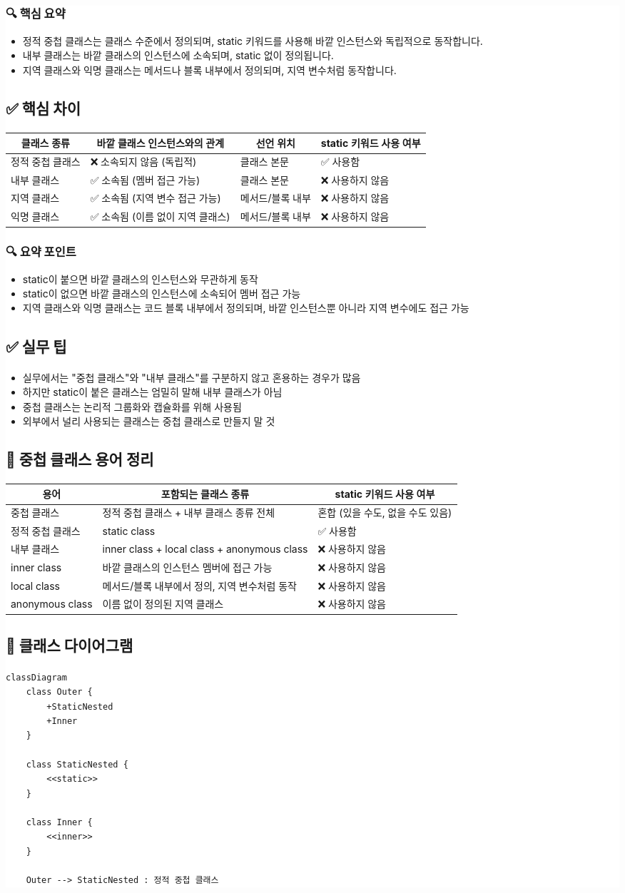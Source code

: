 ### 🔍 핵심 요약
- 정적 중첩 클래스는 클래스 수준에서 정의되며, static 키워드를 사용해 바깥 인스턴스와 독립적으로 동작합니다.
- 내부 클래스는 바깥 클래스의 인스턴스에 소속되며, static 없이 정의됩니다.
- 지역 클래스와 익명 클래스는 메서드나 블록 내부에서 정의되며, 지역 변수처럼 동작합니다.


## ✅ 핵심 차이
| 클래스 종류         | 바깥 클래스 인스턴스와의 관계     | 선언 위치           | static 키워드 사용 여부 |
|----------------------|----------------------------------|----------------------|--------------------------|
| 정적 중첩 클래스     | ❌ 소속되지 않음 (독립적)         | 클래스 본문          | ✅ 사용함                |
| 내부 클래스          | ✅ 소속됨 (멤버 접근 가능)         | 클래스 본문          | ❌ 사용하지 않음         |
| 지역 클래스          | ✅ 소속됨 (지역 변수 접근 가능)     | 메서드/블록 내부     | ❌ 사용하지 않음         |
| 익명 클래스          | ✅ 소속됨 (이름 없이 지역 클래스)   | 메서드/블록 내부     | ❌ 사용하지 않음         |

### 🔍 요약 포인트
- static이 붙으면 바깥 클래스의 인스턴스와 무관하게 동작
- static이 없으면 바깥 클래스의 인스턴스에 소속되어 멤버 접근 가능
- 지역 클래스와 익명 클래스는 코드 블록 내부에서 정의되며, 바깥 인스턴스뿐 아니라 지역 변수에도 접근 가능


## ✅ 실무 팁
- 실무에서는 "중첩 클래스"와 "내부 클래스"를 구분하지 않고 혼용하는 경우가 많음
- 하지만 static이 붙은 클래스는 엄밀히 말해 내부 클래스가 아님
- 중첩 클래스는 논리적 그룹화와 캡슐화를 위해 사용됨
- 외부에서 널리 사용되는 클래스는 중첩 클래스로 만들지 말 것

## 🧭 중첩 클래스 용어 정리
| 용어               | 포함되는 클래스 종류                                | static 키워드 사용 여부 |
|--------------------|-----------------------------------------------------|--------------------------|
| 중첩 클래스         | 정적 중첩 클래스 + 내부 클래스 종류 전체             | 혼합 (있을 수도, 없을 수도 있음) |
| 정적 중첩 클래스     | static class                                        | ✅ 사용함                |
| 내부 클래스         | inner class + local class + anonymous class         | ❌ 사용하지 않음         |
| inner class        | 바깥 클래스의 인스턴스 멤버에 접근 가능              | ❌ 사용하지 않음         |
| local class        | 메서드/블록 내부에서 정의, 지역 변수처럼 동작        | ❌ 사용하지 않음         |
| anonymous class    | 이름 없이 정의된 지역 클래스                         | ❌ 사용하지 않음         |



## 🧬 클래스 다이어그램
```mermaid
classDiagram
    class Outer {
        +StaticNested
        +Inner
    }

    class StaticNested {
        <<static>>
    }

    class Inner {
        <<inner>>
    }

    Outer --> StaticNested : 정적 중첩 클래스
```